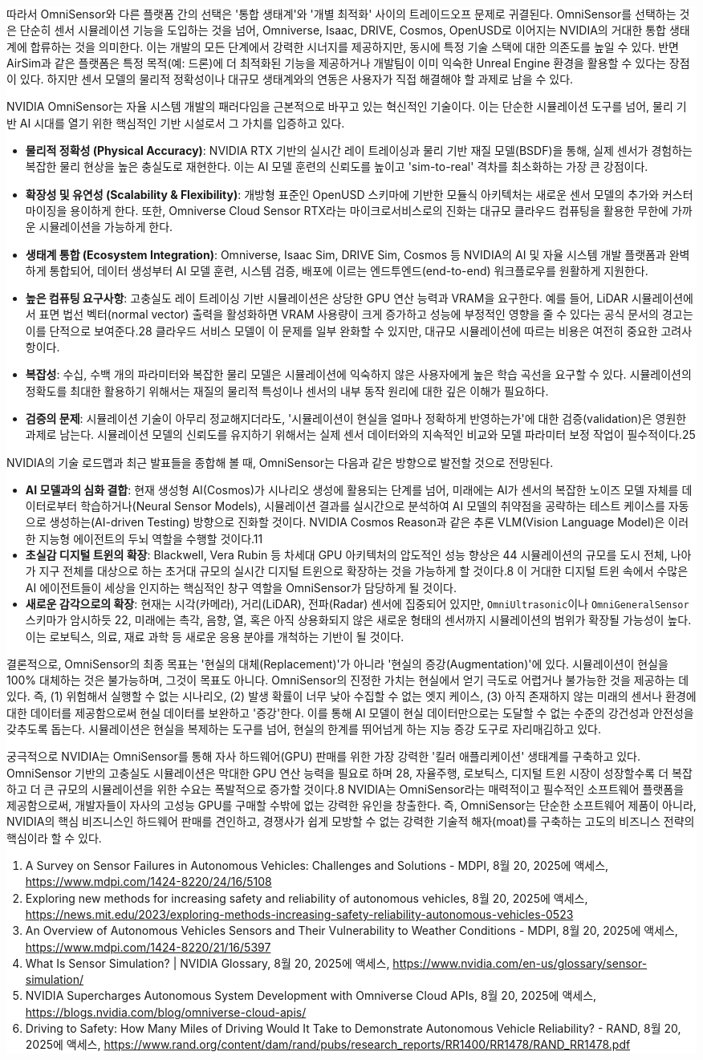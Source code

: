 따라서 OmniSensor와 다른 플랫폼 간의 선택은 '통합 생태계'와 '개별 최적화' 사이의 트레이드오프 문제로 귀결된다. OmniSensor를 선택하는 것은 단순히 센서 시뮬레이션 기능을 도입하는 것을 넘어, Omniverse, Isaac, DRIVE, Cosmos, OpenUSD로 이어지는 NVIDIA의 거대한 통합 생태계에 합류하는 것을 의미한다. 이는 개발의 모든 단계에서 강력한 시너지를 제공하지만, 동시에 특정 기술 스택에 대한 의존도를 높일 수 있다. 반면 AirSim과 같은 플랫폼은 특정 목적(예: 드론)에 더 최적화된 기능을 제공하거나 개발팀이 이미 익숙한 Unreal Engine 환경을 활용할 수 있다는 장점이 있다. 하지만 센서 모델의 물리적 정확성이나 대규모 생태계와의 연동은 사용자가 직접 해결해야 할 과제로 남을 수 있다.


NVIDIA OmniSensor는 자율 시스템 개발의 패러다임을 근본적으로 바꾸고 있는 혁신적인 기술이다. 이는 단순한 시뮬레이션 도구를 넘어, 물리 기반 AI 시대를 열기 위한 핵심적인 기반 시설로서 그 가치를 입증하고 있다.


- **물리적 정확성 (Physical Accuracy)**: NVIDIA RTX 기반의 실시간 레이 트레이싱과 물리 기반 재질 모델(BSDF)을 통해, 실제 센서가 경험하는 복잡한 물리 현상을 높은 충실도로 재현한다. 이는 AI 모델 훈련의 신뢰도를 높이고 'sim-to-real' 격차를 최소화하는 가장 큰 강점이다.
- **확장성 및 유연성 (Scalability & Flexibility)**: 개방형 표준인 OpenUSD 스키마에 기반한 모듈식 아키텍처는 새로운 센서 모델의 추가와 커스터마이징을 용이하게 한다. 또한, Omniverse Cloud Sensor RTX라는 마이크로서비스로의 진화는 대규모 클라우드 컴퓨팅을 활용한 무한에 가까운 시뮬레이션을 가능하게 한다.
- **생태계 통합 (Ecosystem Integration)**: Omniverse, Isaac Sim, DRIVE Sim, Cosmos 등 NVIDIA의 AI 및 자율 시스템 개발 플랫폼과 완벽하게 통합되어, 데이터 생성부터 AI 모델 훈련, 시스템 검증, 배포에 이르는 엔드투엔드(end-to-end) 워크플로우를 원활하게 지원한다.


- **높은 컴퓨팅 요구사항**: 고충실도 레이 트레이싱 기반 시뮬레이션은 상당한 GPU 연산 능력과 VRAM을 요구한다. 예를 들어, LiDAR 시뮬레이션에서 표면 법선 벡터(normal vector) 출력을 활성화하면 VRAM 사용량이 크게 증가하고 성능에 부정적인 영향을 줄 수 있다는 공식 문서의 경고는 이를 단적으로 보여준다.28 클라우드 서비스 모델이 이 문제를 일부 완화할 수 있지만, 대규모 시뮬레이션에 따르는 비용은 여전히 중요한 고려사항이다.
- **복잡성**: 수십, 수백 개의 파라미터와 복잡한 물리 모델은 시뮬레이션에 익숙하지 않은 사용자에게 높은 학습 곡선을 요구할 수 있다. 시뮬레이션의 정확도를 최대한 활용하기 위해서는 재질의 물리적 특성이나 센서의 내부 동작 원리에 대한 깊은 이해가 필요하다.
- **검증의 문제**: 시뮬레이션 기술이 아무리 정교해지더라도, '시뮬레이션이 현실을 얼마나 정확하게 반영하는가'에 대한 검증(validation)은 영원한 과제로 남는다. 시뮬레이션 모델의 신뢰도를 유지하기 위해서는 실제 센서 데이터와의 지속적인 비교와 모델 파라미터 보정 작업이 필수적이다.25


NVIDIA의 기술 로드맵과 최근 발표들을 종합해 볼 때, OmniSensor는 다음과 같은 방향으로 발전할 것으로 전망된다.

- **AI 모델과의 심화 결합**: 현재 생성형 AI(Cosmos)가 시나리오 생성에 활용되는 단계를 넘어, 미래에는 AI가 센서의 복잡한 노이즈 모델 자체를 데이터로부터 학습하거나(Neural Sensor Models), 시뮬레이션 결과를 실시간으로 분석하여 AI 모델의 취약점을 공략하는 테스트 케이스를 자동으로 생성하는(AI-driven Testing) 방향으로 진화할 것이다. NVIDIA Cosmos Reason과 같은 추론 VLM(Vision Language Model)은 이러한 지능형 에이전트의 두뇌 역할을 수행할 것이다.11
- **초실감 디지털 트윈의 확장**: Blackwell, Vera Rubin 등 차세대 GPU 아키텍처의 압도적인 성능 향상은 44 시뮬레이션의 규모를 도시 전체, 나아가 지구 전체를 대상으로 하는 초거대 규모의 실시간 디지털 트윈으로 확장하는 것을 가능하게 할 것이다.8 이 거대한 디지털 트윈 속에서 수많은 AI 에이전트들이 세상을 인지하는 핵심적인 창구 역할을 OmniSensor가 담당하게 될 것이다.
- **새로운 감각으로의 확장**: 현재는 시각(카메라), 거리(LiDAR), 전파(Radar) 센서에 집중되어 있지만, `OmniUltrasonic`이나 `OmniGeneralSensor` 스키마가 암시하듯 22, 미래에는 촉각, 음향, 열, 혹은 아직 상용화되지 않은 새로운 형태의 센서까지 시뮬레이션의 범위가 확장될 가능성이 높다. 이는 로보틱스, 의료, 재료 과학 등 새로운 응용 분야를 개척하는 기반이 될 것이다.

결론적으로, OmniSensor의 최종 목표는 '현실의 대체(Replacement)'가 아니라 '현실의 증강(Augmentation)'에 있다. 시뮬레이션이 현실을 100% 대체하는 것은 불가능하며, 그것이 목표도 아니다. OmniSensor의 진정한 가치는 현실에서 얻기 극도로 어렵거나 불가능한 것을 제공하는 데 있다. 즉, (1) 위험해서 실행할 수 없는 시나리오, (2) 발생 확률이 너무 낮아 수집할 수 없는 엣지 케이스, (3) 아직 존재하지 않는 미래의 센서나 환경에 대한 데이터를 제공함으로써 현실 데이터를 보완하고 '증강'한다. 이를 통해 AI 모델이 현실 데이터만으로는 도달할 수 없는 수준의 강건성과 안전성을 갖추도록 돕는다. 시뮬레이션은 현실을 복제하는 도구를 넘어, 현실의 한계를 뛰어넘게 하는 지능 증강 도구로 자리매김하고 있다.

궁극적으로 NVIDIA는 OmniSensor를 통해 자사 하드웨어(GPU) 판매를 위한 가장 강력한 '킬러 애플리케이션' 생태계를 구축하고 있다. OmniSensor 기반의 고충실도 시뮬레이션은 막대한 GPU 연산 능력을 필요로 하며 28, 자율주행, 로보틱스, 디지털 트윈 시장이 성장할수록 더 복잡하고 더 큰 규모의 시뮬레이션을 위한 수요는 폭발적으로 증가할 것이다.8 NVIDIA는 OmniSensor라는 매력적이고 필수적인 소프트웨어 플랫폼을 제공함으로써, 개발자들이 자사의 고성능 GPU를 구매할 수밖에 없는 강력한 유인을 창출한다. 즉, OmniSensor는 단순한 소프트웨어 제품이 아니라, NVIDIA의 핵심 비즈니스인 하드웨어 판매를 견인하고, 경쟁사가 쉽게 모방할 수 없는 강력한 기술적 해자(moat)를 구축하는 고도의 비즈니스 전략의 핵심이라 할 수 있다.


1. A Survey on Sensor Failures in Autonomous Vehicles: Challenges and Solutions - MDPI, 8월 20, 2025에 액세스, https://www.mdpi.com/1424-8220/24/16/5108
2. Exploring new methods for increasing safety and reliability of autonomous vehicles, 8월 20, 2025에 액세스, https://news.mit.edu/2023/exploring-methods-increasing-safety-reliability-autonomous-vehicles-0523
3. An Overview of Autonomous Vehicles Sensors and Their Vulnerability to Weather Conditions - MDPI, 8월 20, 2025에 액세스, https://www.mdpi.com/1424-8220/21/16/5397
4. What Is Sensor Simulation? | NVIDIA Glossary, 8월 20, 2025에 액세스, https://www.nvidia.com/en-us/glossary/sensor-simulation/
5. NVIDIA Supercharges Autonomous System Development with Omniverse Cloud APIs, 8월 20, 2025에 액세스, https://blogs.nvidia.com/blog/omniverse-cloud-apis/
6. Driving to Safety: How Many Miles of Driving Would It Take to Demonstrate Autonomous Vehicle Reliability? - RAND, 8월 20, 2025에 액세스, https://www.rand.org/content/dam/rand/pubs/research_reports/RR1400/RR1478/RAND_RR1478.pdf
